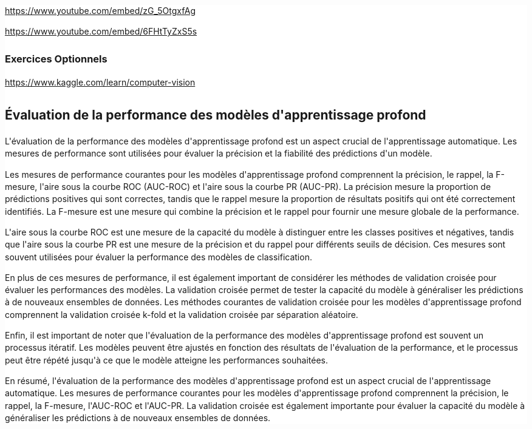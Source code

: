 <iframe width="560" height="315" src="https://www.youtube.com/embed/zG_5OtgxfAg" title="YouTube video player" frameborder="0" allow="accelerometer; autoplay; clipboard-write; encrypted-media; gyroscope; picture-in-picture; web-share" allowfullscreen></iframe>

https://www.youtube.com/embed/zG_5OtgxfAg

<iframe width="560" height="315" src="https://www.youtube.com/embed/6FHtTyZxS5s" title="YouTube video player" frameborder="0" allow="accelerometer; autoplay; clipboard-write; encrypted-media; gyroscope; picture-in-picture; web-share" allowfullscreen></iframe>

https://www.youtube.com/embed/6FHtTyZxS5s

### Exercices Optionnels

https://www.kaggle.com/learn/computer-vision 

## Évaluation de la performance des modèles d'apprentissage profond

L'évaluation de la performance des modèles d'apprentissage profond est un aspect crucial de l'apprentissage automatique. Les mesures de performance sont utilisées pour évaluer la précision et la fiabilité des prédictions d'un modèle.

Les mesures de performance courantes pour les modèles d'apprentissage profond comprennent la précision, le rappel, la F-mesure, l'aire sous la courbe ROC (AUC-ROC) et l'aire sous la courbe PR (AUC-PR). La précision mesure la proportion de prédictions positives qui sont correctes, tandis que le rappel mesure la proportion de résultats positifs qui ont été correctement identifiés. La F-mesure est une mesure qui combine la précision et le rappel pour fournir une mesure globale de la performance.

L'aire sous la courbe ROC est une mesure de la capacité du modèle à distinguer entre les classes positives et négatives, tandis que l'aire sous la courbe PR est une mesure de la précision et du rappel pour différents seuils de décision. Ces mesures sont souvent utilisées pour évaluer la performance des modèles de classification.

En plus de ces mesures de performance, il est également important de considérer les méthodes de validation croisée pour évaluer les performances des modèles. La validation croisée permet de tester la capacité du modèle à généraliser les prédictions à de nouveaux ensembles de données. Les méthodes courantes de validation croisée pour les modèles d'apprentissage profond comprennent la validation croisée k-fold et la validation croisée par séparation aléatoire.

Enfin, il est important de noter que l'évaluation de la performance des modèles d'apprentissage profond est souvent un processus itératif. Les modèles peuvent être ajustés en fonction des résultats de l'évaluation de la performance, et le processus peut être répété jusqu'à ce que le modèle atteigne les performances souhaitées.

En résumé, l'évaluation de la performance des modèles d'apprentissage profond est un aspect crucial de l'apprentissage automatique. Les mesures de performance courantes pour les modèles d'apprentissage profond comprennent la précision, le rappel, la F-mesure, l'AUC-ROC et l'AUC-PR. La validation croisée est également importante pour évaluer la capacité du modèle à généraliser les prédictions à de nouveaux ensembles de données.